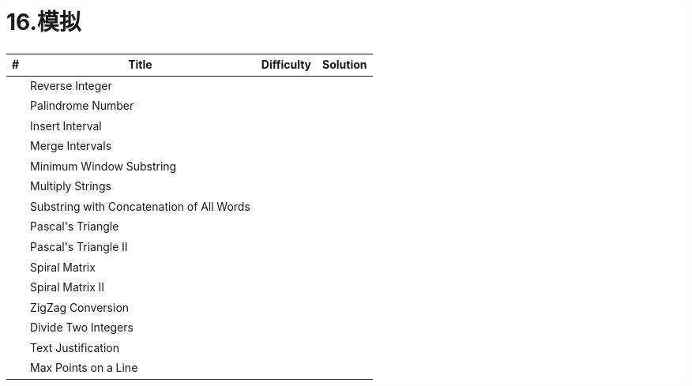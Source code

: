 # 16.模拟
| # | Title | Difficulty | Solution |
|---| ----- | -------- | ---------- |
||Reverse Integer
||Palindrome Number
||Insert Interval
||Merge Intervals
||Minimum Window Substring
||Multiply Strings
||Substring with Concatenation of All Words
||Pascal's Triangle
||Pascal's Triangle II
||Spiral Matrix
||Spiral Matrix II
||ZigZag Conversion
||Divide Two Integers
||Text Justification
||Max Points on a Line
